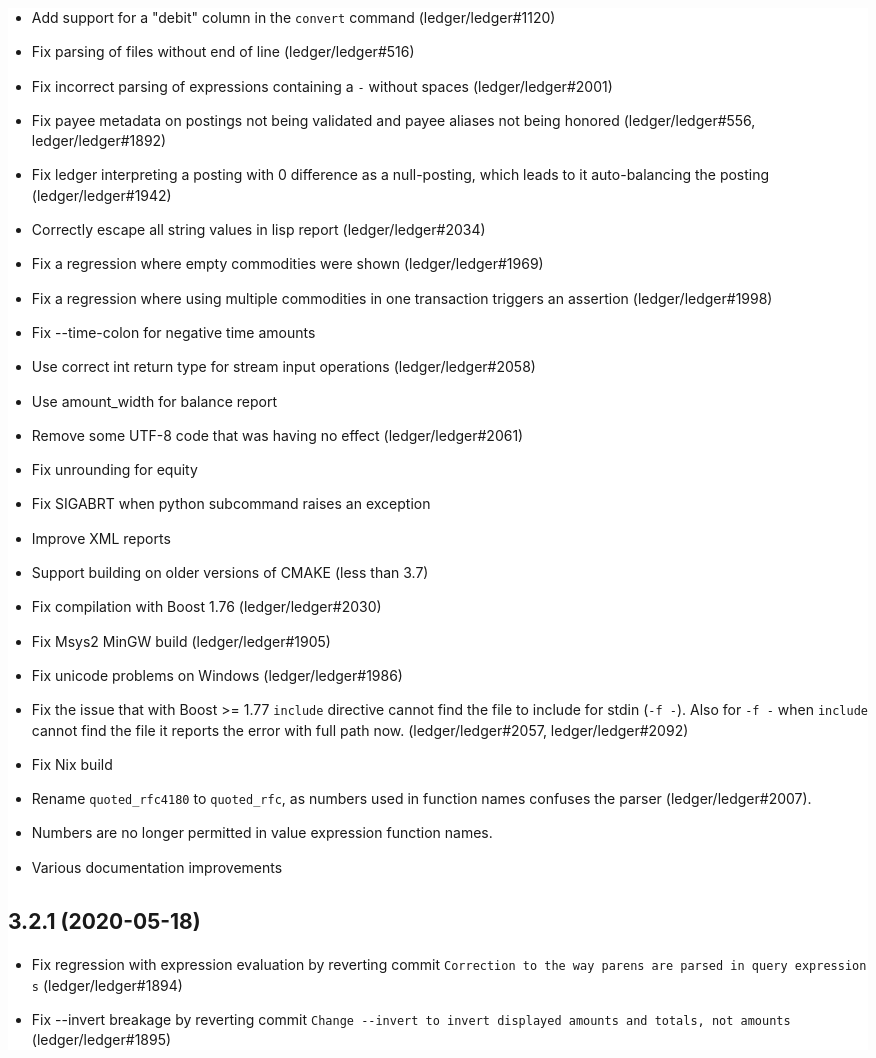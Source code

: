 - Add support for a "debit" column in the `convert` command (ledger/ledger#1120)

- Fix parsing of files without end of line (ledger/ledger#516)

- Fix incorrect parsing of expressions containing a `-` without spaces (ledger/ledger#2001)

- Fix payee metadata on postings not being validated and payee aliases not
  being honored (ledger/ledger#556, ledger/ledger#1892)

- Fix ledger interpreting a posting with 0 difference as a null-posting,
  which leads to it auto-balancing the posting (ledger/ledger#1942)

- Correctly escape all string values in lisp report (ledger/ledger#2034)

- Fix a regression where empty commodities were shown (ledger/ledger#1969)

- Fix a regression where using multiple commodities in one transaction triggers
  an assertion (ledger/ledger#1998)

- Fix --time-colon for negative time amounts

- Use correct int return type for stream input operations (ledger/ledger#2058)

- Use amount_width for balance report

- Remove some UTF-8 code that was having no effect (ledger/ledger#2061)

- Fix unrounding for equity

- Fix SIGABRT when python subcommand raises an exception

- Improve XML reports

- Support building on older versions of CMAKE (less than 3.7)

- Fix compilation with Boost 1.76 (ledger/ledger#2030)

- Fix Msys2 MinGW build (ledger/ledger#1905)

- Fix unicode problems on Windows (ledger/ledger#1986)

- Fix the issue that with Boost >= 1.77 `include` directive cannot find the file
  to include for stdin (`-f -`). Also for `-f -` when `include` cannot find the
  file it reports the error with full path now. (ledger/ledger#2057, ledger/ledger#2092)

- Fix Nix build

- Rename `quoted_rfc4180` to `quoted_rfc`, as numbers used in function names
  confuses the parser (ledger/ledger#2007).

- Numbers are no longer permitted in value expression function names.

- Various documentation improvements

## 3.2.1 (2020-05-18)

- Fix regression with expression evaluation by reverting commit
  `Correction to the way parens are parsed in query expressions` (ledger/ledger#1894)

- Fix --invert breakage by reverting commit `Change --invert to invert
  displayed amounts and totals, not amounts` (ledger/ledger#1895)
